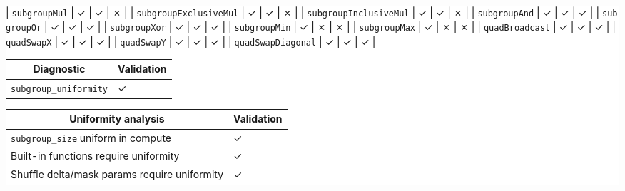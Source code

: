 | `subgroupMul` | &check; | &check; | &cross; |
| `subgroupExclusiveMul` | &check; | &check; | &cross; |
| `subgroupInclusiveMul` | &check; | &check; | &cross; |
| `subgroupAnd` | &check; | &check; | &check; |
| `subgroupOr` | &check; | &check; | &check; |
| `subgroupXor` | &check; | &check; | &check; |
| `subgroupMin` | &check; | &cross; | &cross; |
| `subgroupMax` | &check; | &cross; | &cross; |
| `quadBroadcast` | &check; | &check; | &check; |
| `quadSwapX` | &check; | &check; | &check; |
| `quadSwapY` | &check; | &check; | &check; |
| `quadSwapDiagonal` | &check; | &check; | &check; |

| Diagnostic | Validation |
| --- | --- |
| `subgroup_uniformity` | &check; |

| Uniformity analysis | Validation |
| --- | --- |
| `subgroup_size` uniform in compute | &check; |
| Built-in functions require uniformity | &check; |
| Shuffle delta/mask params require uniformity | &check; |
